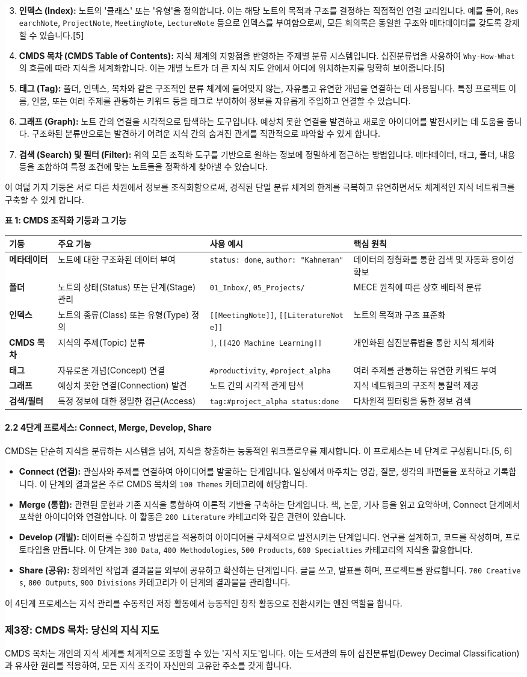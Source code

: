 3.  **인덱스 (Index):** 노트의 '클래스' 또는 '유형'을 정의합니다. 이는 해당 노트의 목적과 구조를 결정하는 직접적인 연결 고리입니다. 예를 들어, `ResearchNote`, `ProjectNote`, `MeetingNote`, `LectureNote` 등으로 인덱스를 부여함으로써, 모든 회의록은 동일한 구조와 메타데이터를 갖도록 강제할 수 있습니다.[5]

4.  **CMDS 목차 (CMDS Table of Contents):** 지식 체계의 지향점을 반영하는 주제별 분류 시스템입니다. 십진분류법을 사용하여 `Why-How-What`의 흐름에 따라 지식을 체계화합니다. 이는 개별 노트가 더 큰 지식 지도 안에서 어디에 위치하는지를 명확히 보여줍니다.[5]

5.  **태그 (Tag):** 폴더, 인덱스, 목차와 같은 구조적인 분류 체계에 들어맞지 않는, 자유롭고 유연한 개념을 연결하는 데 사용됩니다. 특정 프로젝트 이름, 인물, 또는 여러 주제를 관통하는 키워드 등을 태그로 부여하여 정보를 자유롭게 주입하고 연결할 수 있습니다.

6.  **그래프 (Graph):** 노트 간의 연결을 시각적으로 탐색하는 도구입니다. 예상치 못한 연결을 발견하고 새로운 아이디어를 발전시키는 데 도움을 줍니다. 구조화된 분류만으로는 발견하기 어려운 지식 간의 숨겨진 관계를 직관적으로 파악할 수 있게 합니다.

7.  **검색 (Search) 및 필터 (Filter):** 위의 모든 조직화 도구를 기반으로 원하는 정보에 정밀하게 접근하는 방법입니다. 메타데이터, 태그, 폴더, 내용 등을 조합하여 특정 조건에 맞는 노트들을 정확하게 찾아낼 수 있습니다.

이 여덟 가지 기둥은 서로 다른 차원에서 정보를 조직화함으로써, 경직된 단일 분류 체계의 한계를 극복하고 유연하면서도 체계적인 지식 네트워크를 구축할 수 있게 합니다.

**표 1: CMDS 조직화 기둥과 그 기능**

| 기둥 | 주요 기능 | 사용 예시 | 핵심 원칙 |
| :--- | :--- | :--- | :--- |
| **메타데이터** | 노트에 대한 구조화된 데이터 부여 | `status: done`, `author: "Kahneman"` | 데이터의 정형화를 통한 검색 및 자동화 용이성 확보 |
| **폴더** | 노트의 상태(Status) 또는 단계(Stage) 관리 | `01_Inbox/`, `05_Projects/` | MECE 원칙에 따른 상호 배타적 분류 |
| **인덱스** | 노트의 종류(Class) 또는 유형(Type) 정의 | `[[MeetingNote]]`, `[[LiteratureNote]]` | 노트의 목적과 구조 표준화 |
| **CMDS 목차** | 지식의 주제(Topic) 분류 | `]`, `[[420 Machine Learning]]` | 개인화된 십진분류법을 통한 지식 체계화 |
| **태그** | 자유로운 개념(Concept) 연결 | `#productivity`, `#project_alpha` | 여러 주제를 관통하는 유연한 키워드 부여 |
| **그래프** | 예상치 못한 연결(Connection) 발견 | 노트 간의 시각적 관계 탐색 | 지식 네트워크의 구조적 통찰력 제공 |
| **검색/필터** | 특정 정보에 대한 정밀한 접근(Access) | `tag:#project_alpha status:done` | 다차원적 필터링을 통한 정보 검색 |

#### 2.2 4단계 프로세스: Connect, Merge, Develop, Share

CMDS는 단순히 지식을 분류하는 시스템을 넘어, 지식을 창출하는 능동적인 워크플로우를 제시합니다. 이 프로세스는 네 단계로 구성됩니다.[5, 6]

* **Connect (연결):** 관심사와 주제를 연결하여 아이디어를 발굴하는 단계입니다. 일상에서 마주치는 영감, 질문, 생각의 파편들을 포착하고 기록합니다. 이 단계의 결과물은 주로 CMDS 목차의 `100 Themes` 카테고리에 해당합니다.

* **Merge (통합):** 관련된 문헌과 기존 지식을 통합하여 이론적 기반을 구축하는 단계입니다. 책, 논문, 기사 등을 읽고 요약하며, Connect 단계에서 포착한 아이디어와 연결합니다. 이 활동은 `200 Literature` 카테고리와 깊은 관련이 있습니다.

* **Develop (개발):** 데이터를 수집하고 방법론을 적용하여 아이디어를 구체적으로 발전시키는 단계입니다. 연구를 설계하고, 코드를 작성하며, 프로토타입을 만듭니다. 이 단계는 `300 Data`, `400 Methodologies`, `500 Products`, `600 Specialties` 카테고리의 지식을 활용합니다.

* **Share (공유):** 창의적인 작업과 결과물을 외부에 공유하고 확산하는 단계입니다. 글을 쓰고, 발표를 하며, 프로젝트를 완료합니다. `700 Creatives`, `800 Outputs`, `900 Divisions` 카테고리가 이 단계의 결과물을 관리합니다.

이 4단계 프로세스는 지식 관리를 수동적인 저장 활동에서 능동적인 창작 활동으로 전환시키는 엔진 역할을 합니다.

### 제3장: CMDS 목차: 당신의 지식 지도

CMDS 목차는 개인의 지식 세계를 체계적으로 조망할 수 있는 '지식 지도'입니다. 이는 도서관의 듀이 십진분류법(Dewey Decimal Classification)과 유사한 원리를 적용하여, 모든 지식 조각이 자신만의 고유한 주소를 갖게 합니다.

